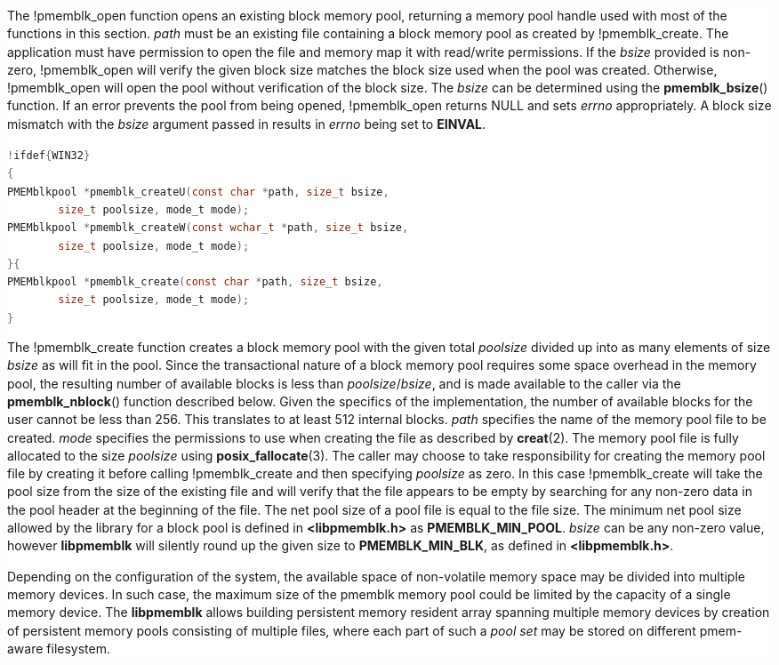 The !pmemblk_open function opens an existing block memory pool, returning
a memory pool handle used with most of the functions in this section. *path*
must be an existing file containing a block memory pool as created by
!pmemblk_create. The application must have permission to open the file
and memory map it with read/write permissions. If the *bsize* provided is
non-zero, !pmemblk_open will verify the given block size matches the block
size used when the pool was created. Otherwise, !pmemblk_open will open
the pool without verification of the block size. The *bsize* can be determined
using the **pmemblk_bsize**() function. If an error prevents the pool from being
opened, !pmemblk_open returns NULL and sets *errno* appropriately.
A block size mismatch with the *bsize* argument passed in results in *errno*
being set to **EINVAL**.

```c
!ifdef{WIN32}
{
PMEMblkpool *pmemblk_createU(const char *path, size_t bsize,
		size_t poolsize, mode_t mode);
PMEMblkpool *pmemblk_createW(const wchar_t *path, size_t bsize,
		size_t poolsize, mode_t mode);
}{
PMEMblkpool *pmemblk_create(const char *path, size_t bsize,
		size_t poolsize, mode_t mode);
}
```

The !pmemblk_create function creates a block memory pool with the given total
*poolsize* divided up into as many elements of size *bsize* as will fit in the pool.
Since the transactional nature of a block memory pool requires some space overhead
in the memory pool, the resulting number of available blocks is less than
*poolsize*/*bsize*, and is made available to the caller via the **pmemblk_nblock**()
function described below. Given the specifics of the implementation, the number
of available blocks for the user cannot be less than 256. This translates to
at least 512 internal blocks. *path* specifies the name of the memory pool file
to be created. *mode* specifies the permissions to use when creating the file
as described by **creat**(2). The memory pool file is fully allocated to the size
*poolsize* using **posix_fallocate**(3). The caller may choose to take
responsibility for creating the memory pool file by creating it before calling
!pmemblk_create and then specifying *poolsize* as zero. In this case
!pmemblk_create will take the pool size from the size of the existing file
and will verify that the file appears to be empty by searching for any non-zero
data in the pool header at the beginning of the file. The net pool size of a
pool file is equal to the file size. The minimum net pool size allowed by the
library for a block pool is defined in **\<libpmemblk.h\>** as **PMEMBLK_MIN_POOL**.
*bsize* can be any non-zero value, however **libpmemblk** will silently round up
the given size to **PMEMBLK_MIN_BLK**, as defined in **\<libpmemblk.h\>**.

Depending on the configuration of the system, the available space of non-volatile
memory space may be divided into multiple memory devices. In such case, the maximum
size of the pmemblk memory pool could be limited by the capacity of a single memory
device. The **libpmemblk** allows building persistent memory resident array spanning
multiple memory devices by creation of persistent memory pools consisting of multiple
files, where each part of such a *pool set* may be stored on different pmem-aware filesystem.
